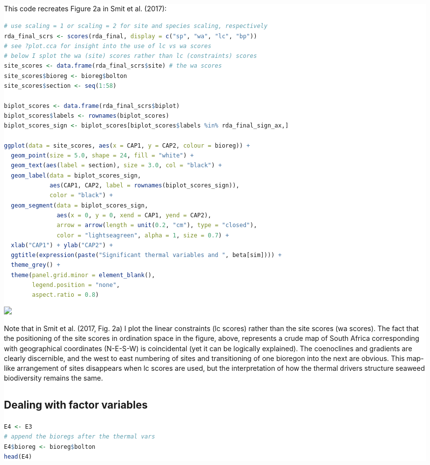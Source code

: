 This code recreates Figure 2a in Smit et al. (2017):


```r
# use scaling = 1 or scaling = 2 for site and species scaling, respectively
rda_final_scrs <- scores(rda_final, display = c("sp", "wa", "lc", "bp"))
# see ?plot.cca for insight into the use of lc vs wa scores
# below I splot the wa (site) scores rather than lc (constraints) scores
site_scores <- data.frame(rda_final_scrs$site) # the wa scores
site_scores$bioreg <- bioreg$bolton
site_scores$section <- seq(1:58)

biplot_scores <- data.frame(rda_final_scrs$biplot)
biplot_scores$labels <- rownames(biplot_scores)
biplot_scores_sign <- biplot_scores[biplot_scores$labels %in% rda_final_sign_ax,]

ggplot(data = site_scores, aes(x = CAP1, y = CAP2, colour = bioreg)) +
  geom_point(size = 5.0, shape = 24, fill = "white") +
  geom_text(aes(label = section), size = 3.0, col = "black") +
  geom_label(data = biplot_scores_sign,
             aes(CAP1, CAP2, label = rownames(biplot_scores_sign)),
             color = "black") +
  geom_segment(data = biplot_scores_sign,
               aes(x = 0, y = 0, xend = CAP1, yend = CAP2),
               arrow = arrow(length = unit(0.2, "cm"), type = "closed"),
               color = "lightseagreen", alpha = 1, size = 0.7) +
  xlab("CAP1") + ylab("CAP2") +
  ggtitle(expression(paste("Significant thermal variables and ", beta[sim]))) +
  theme_grey() +
  theme(panel.grid.minor = element_blank(),
        legend.position = "none",
        aspect.ratio = 0.8)
```

<img src="/workshops/quantecol/chapters/12-constrained_ordination_files/figure-html/unnamed-chunk-28-1.png" width="672" />

Note that in Smit et al. (2017, Fig. 2a) I plot the linear constraints (lc scores) rather than the site scores (wa scores). The fact that the positioning of the site scores in ordination space in the figure, above, represents a crude map of South Africa corresponding with geographical coordinates (N-E-S-W) is coincidental (yet it can be logically explained). The coenoclines and gradients are clearly discernible, and the west to east numbering of sites and transitioning of one bioregon into the next are obvious. This map-like arrangement of sites disappears when lc scores are used, but the interpretation of how the thermal drivers structure seaweed biodiversity remains the same.

## Dealing with factor variables


```r
E4 <- E3
# append the bioregs after the thermal vars
E4$bioreg <- bioreg$bolton
head(E4)
```
